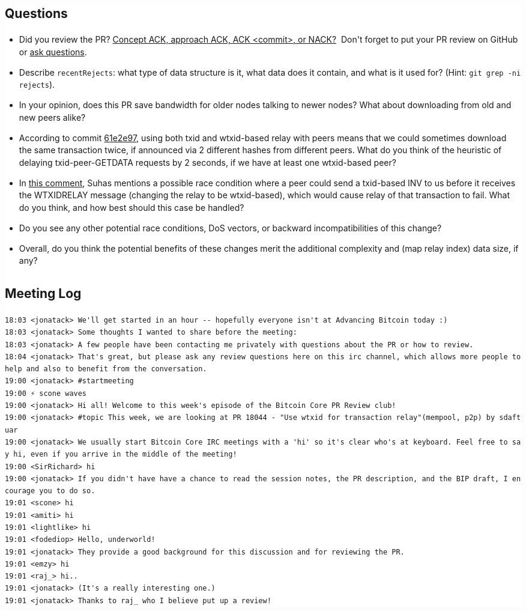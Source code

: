 ## Questions

- Did you review the PR? [Concept ACK, approach ACK, ACK \<commit\>, or
  NACK?](https://jonatack.github.io/articles/how-to-review-pull-requests-in-bitcoin-core#peer-review)&nbsp;
  Don't forget to put your PR review on GitHub or [ask
  questions](https://jonatack.github.io/articles/how-to-review-pull-requests-in-bitcoin-core#ask-questions).

- Describe `recentRejects`: what type of data structure is it, what data does
  it contain, and what is it used for? (Hint: `git grep -ni rejects`).

- In your opinion, does this PR save bandwidth for older nodes talking to newer
  nodes? What about downloading from old and new peers alike?

- According to commit
  [61e2e97](https://github.com/bitcoin/bitcoin/pull/18044/commits/61e2e97),
  using both txid and wtxid-based relay with peers means that we could sometimes
  download the same transaction twice, if announced via 2 different hashes from
  different peers. What do you think of the heuristic of delaying
  txid-peer-GETDATA requests by 2 seconds, if we have at least one wtxid-based
  peer?

- In [this
  comment](https://github.com/bitcoin/bitcoin/pull/18044#discussion_r373775416),
  Suhas mentions a possible race condition where a peer could send a txid-based
  INV to us before it receives the WTXIDRELAY message (changing the relay to be
  wtxid-based), which would cause relay of that transaction to fail. What do you
  think, and how best should this case be handled?

- Do you see any other potential race conditions, DoS vectors, or backward
  incompatibilities of this change?

- Overall, do you think the potential benefits of these changes merit the
  additional complexity and (map relay index) data size, if any?

## Meeting Log

```
18:03 <jonatack> We'll get started in an hour -- hopefully everyone isn't at Advancing Bitcoin today :)
18:03 <jonatack> Some thoughts I wanted to share before the meeting:
18:03 <jonatack> A few people have been contacting me privately with questions about the PR or how to review.
18:04 <jonatack> That's great, but please ask any review questions here on this irc channel, which allows more people to help and also to benefit from the conversation.
19:00 <jonatack> #startmeeting
19:00 ⚡ scone waves
19:00 <jonatack> Hi all! Welcome to this week's episode of the Bitcoin Core PR Review club!
19:00 <jonatack> #topic This week, we are looking at PR 18044 - "Use wtxid for transaction relay"(mempool, p2p) by sdaftuar
19:00 <jonatack> We usually start Bitcoin Core IRC meetings with a 'hi' so it's clear who's at keyboard. Feel free to say hi, even if you arrive in the middle of the meeting!
19:00 <SirRichard> hi
19:00 <jonatack> If you didn't have have a chance to read the session notes, the PR description, and the BIP draft, I encourage you to do so.
19:01 <scone> hi
19:01 <amiti> hi
19:01 <lightlike> hi
19:01 <fodediop> Hello, underworld!
19:01 <jonatack> They provide a good background for this discussion and for reviewing the PR.
19:01 <emzy> hi
19:01 <raj_> hi..
19:01 <jonatack> (It's a really interesting one.)
19:01 <jonatack> Thanks to raj_ who I believe put up a review!
```